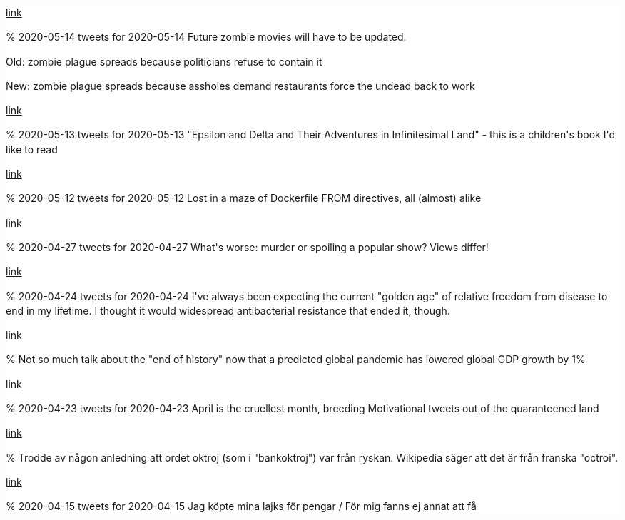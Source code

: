 <p class="twitter-permalink"><a href="https://twitter.com/gerikson/status/1261232018890817536">link</a><p>
%
2020-05-14 tweets for 2020-05-14
Future zombie movies will have to be updated.

Old: zombie plague spreads because politicians refuse to contain it

New: zombie plague spreads because assholes demand restaurants force the undead back to work

<p class="twitter-permalink"><a href="https://twitter.com/gerikson/status/1260858893795823617">link</a><p>
%
2020-05-13 tweets for 2020-05-13
"Epsilon and Delta and Their Adventures in Infinitesimal Land" - this is a children's book I'd like to read

<p class="twitter-permalink"><a href="https://twitter.com/gerikson/status/1260483044227645443">link</a><p>
%
2020-05-12 tweets for 2020-05-12
Lost in a maze of Dockerfile FROM directives, all (almost) alike

<p class="twitter-permalink"><a href="https://twitter.com/gerikson/status/1260220703632175109">link</a><p>
%
2020-04-27 tweets for 2020-04-27
What's worse: murder or spoiling a popular show? Views differ!

<p class="twitter-permalink"><a href="https://twitter.com/gerikson/status/1254786058304155654">link</a><p>
%
2020-04-24 tweets for 2020-04-24
I've always been expecting the current "golden age" of relative freedom from disease to end in my lifetime. I thought it would widespread antibacterial resistance that ended it, though.

<p class="twitter-permalink"><a href="https://twitter.com/gerikson/status/1253647865894895616">link</a><p>
%
Not so much talk about the "end of history" now that a predicted global pandemic has lowered global GDP growth by 1%

<p class="twitter-permalink"><a href="https://twitter.com/gerikson/status/1253648651278262278">link</a><p>
%
2020-04-23 tweets for 2020-04-23
April is the cruellest month, breeding
Motivational tweets out of the quaranteened land

<p class="twitter-permalink"><a href="https://twitter.com/gerikson/status/1253279422506991624">link</a><p>
%
Trodde av någon anledning att ordet oktroj (som i "bankoktroj") var från ryskan. Wikipedia säger att det är från franska "octroi".

<p class="twitter-permalink"><a href="https://twitter.com/gerikson/status/1253293068914176000">link</a><p>
%
2020-04-15 tweets for 2020-04-15
Jag köpte mina lajks för pengar / För mig fanns ej annat att få
